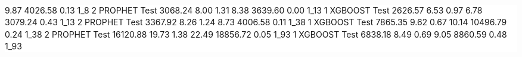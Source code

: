 <td class="gt_row gt_right">9.87</td>
<td class="gt_row gt_right">4026.58</td>
<td class="gt_row gt_right">0.13</td></tr>
    <tr><td class="gt_row gt_center">1_8</td>
<td class="gt_row gt_right">2</td>
<td class="gt_row gt_left">PROPHET</td>
<td class="gt_row gt_left">Test</td>
<td class="gt_row gt_right">3068.24</td>
<td class="gt_row gt_right">8.00</td>
<td class="gt_row gt_right">1.31</td>
<td class="gt_row gt_right">8.38</td>
<td class="gt_row gt_right">3639.60</td>
<td class="gt_row gt_right">0.00</td></tr>
    <tr><td class="gt_row gt_center">1_13</td>
<td class="gt_row gt_right">1</td>
<td class="gt_row gt_left">XGBOOST</td>
<td class="gt_row gt_left">Test</td>
<td class="gt_row gt_right">2626.57</td>
<td class="gt_row gt_right">6.53</td>
<td class="gt_row gt_right">0.97</td>
<td class="gt_row gt_right">6.78</td>
<td class="gt_row gt_right">3079.24</td>
<td class="gt_row gt_right">0.43</td></tr>
    <tr><td class="gt_row gt_center">1_13</td>
<td class="gt_row gt_right">2</td>
<td class="gt_row gt_left">PROPHET</td>
<td class="gt_row gt_left">Test</td>
<td class="gt_row gt_right">3367.92</td>
<td class="gt_row gt_right">8.26</td>
<td class="gt_row gt_right">1.24</td>
<td class="gt_row gt_right">8.73</td>
<td class="gt_row gt_right">4006.58</td>
<td class="gt_row gt_right">0.11</td></tr>
    <tr><td class="gt_row gt_center">1_38</td>
<td class="gt_row gt_right">1</td>
<td class="gt_row gt_left">XGBOOST</td>
<td class="gt_row gt_left">Test</td>
<td class="gt_row gt_right">7865.35</td>
<td class="gt_row gt_right">9.62</td>
<td class="gt_row gt_right">0.67</td>
<td class="gt_row gt_right">10.14</td>
<td class="gt_row gt_right">10496.79</td>
<td class="gt_row gt_right">0.24</td></tr>
    <tr><td class="gt_row gt_center">1_38</td>
<td class="gt_row gt_right">2</td>
<td class="gt_row gt_left">PROPHET</td>
<td class="gt_row gt_left">Test</td>
<td class="gt_row gt_right">16120.88</td>
<td class="gt_row gt_right">19.73</td>
<td class="gt_row gt_right">1.38</td>
<td class="gt_row gt_right">22.49</td>
<td class="gt_row gt_right">18856.72</td>
<td class="gt_row gt_right">0.05</td></tr>
    <tr><td class="gt_row gt_center">1_93</td>
<td class="gt_row gt_right">1</td>
<td class="gt_row gt_left">XGBOOST</td>
<td class="gt_row gt_left">Test</td>
<td class="gt_row gt_right">6838.18</td>
<td class="gt_row gt_right">8.49</td>
<td class="gt_row gt_right">0.69</td>
<td class="gt_row gt_right">9.05</td>
<td class="gt_row gt_right">8860.59</td>
<td class="gt_row gt_right">0.48</td></tr>
    <tr><td class="gt_row gt_center">1_93</td>